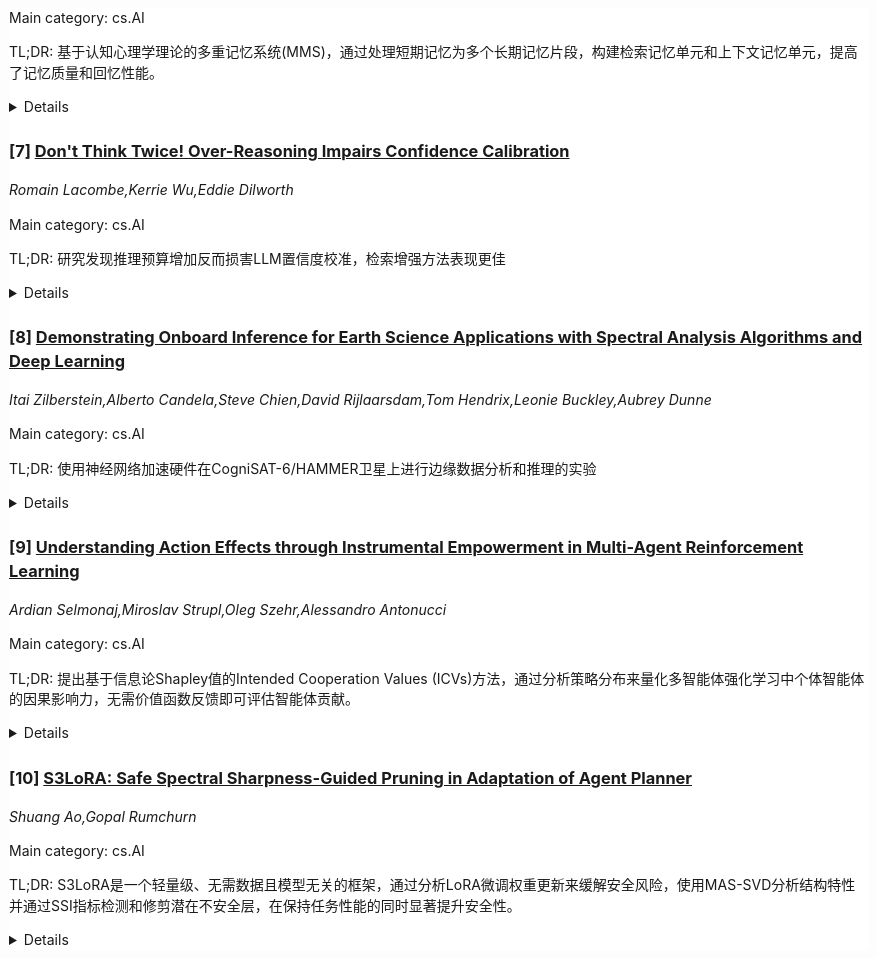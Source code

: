 Main category: cs.AI

TL;DR: 基于认知心理学理论的多重记忆系统(MMS)，通过处理短期记忆为多个长期记忆片段，构建检索记忆单元和上下文记忆单元，提高了记忆质量和回忆性能。


<details><summary>Details</summary></details>


### [7] [Don't Think Twice! Over-Reasoning Impairs Confidence Calibration](https://arxiv.org/abs/2508.15050)
*Romain Lacombe,Kerrie Wu,Eddie Dilworth*

Main category: cs.AI

TL;DR: 研究发现推理预算增加反而损害LLM置信度校准，检索增强方法表现更佳


<details><summary>Details</summary></details>


### [8] [Demonstrating Onboard Inference for Earth Science Applications with Spectral Analysis Algorithms and Deep Learning](https://arxiv.org/abs/2508.15053)
*Itai Zilberstein,Alberto Candela,Steve Chien,David Rijlaarsdam,Tom Hendrix,Leonie Buckley,Aubrey Dunne*

Main category: cs.AI

TL;DR: 使用神经网络加速硬件在CogniSAT-6/HAMMER卫星上进行边缘数据分析和推理的实验


<details><summary>Details</summary></details>


### [9] [Understanding Action Effects through Instrumental Empowerment in Multi-Agent Reinforcement Learning](https://arxiv.org/abs/2508.15652)
*Ardian Selmonaj,Miroslav Strupl,Oleg Szehr,Alessandro Antonucci*

Main category: cs.AI

TL;DR: 提出基于信息论Shapley值的Intended Cooperation Values (ICVs)方法，通过分析策略分布来量化多智能体强化学习中个体智能体的因果影响力，无需价值函数反馈即可评估智能体贡献。


<details><summary>Details</summary></details>


### [10] [S3LoRA: Safe Spectral Sharpness-Guided Pruning in Adaptation of Agent Planner](https://arxiv.org/abs/2508.15068)
*Shuang Ao,Gopal Rumchurn*

Main category: cs.AI

TL;DR: S3LoRA是一个轻量级、无需数据且模型无关的框架，通过分析LoRA微调权重更新来缓解安全风险，使用MAS-SVD分析结构特性并通过SSI指标检测和修剪潜在不安全层，在保持任务性能的同时显著提升安全性。


<details><summary>Details</summary></details>
